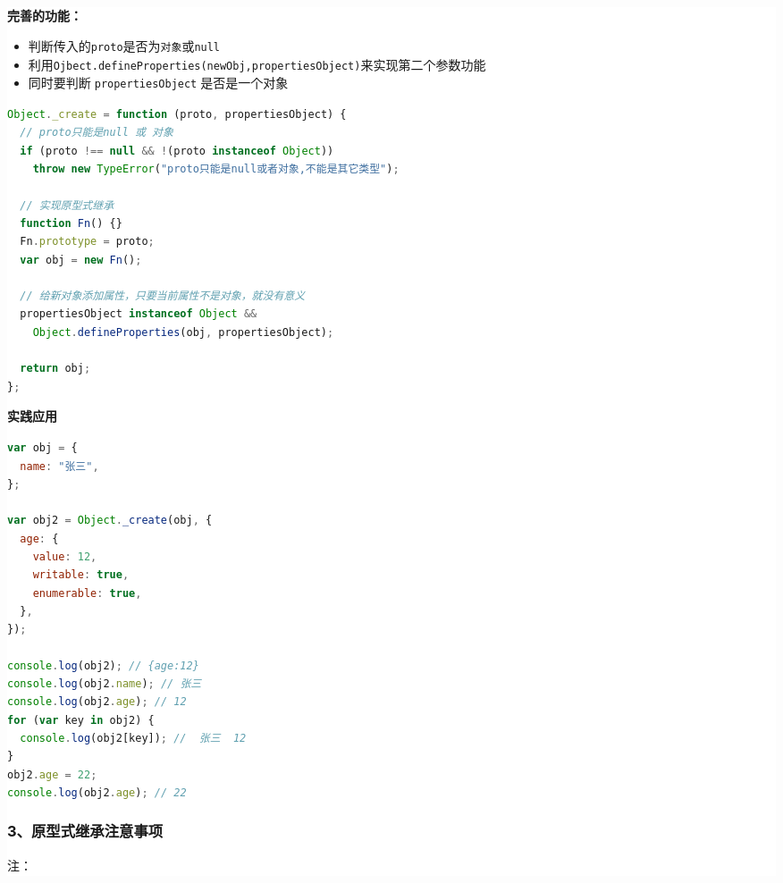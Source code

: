 **完善的功能：**

- 判断传入的`proto`是否为`对象`或`null`
- 利用`Ojbect.defineProperties(newObj,propertiesObject)`来实现第二个参数功能
- 同时要判断 `propertiesObject` 是否是一个对象

```js
Object._create = function (proto, propertiesObject) {
  // proto只能是null 或 对象
  if (proto !== null && !(proto instanceof Object))
    throw new TypeError("proto只能是null或者对象,不能是其它类型");

  // 实现原型式继承
  function Fn() {}
  Fn.prototype = proto;
  var obj = new Fn();

  // 给新对象添加属性，只要当前属性不是对象，就没有意义
  propertiesObject instanceof Object &&
    Object.defineProperties(obj, propertiesObject);

  return obj;
};
```

**实践应用**

```js
var obj = {
  name: "张三",
};

var obj2 = Object._create(obj, {
  age: {
    value: 12,
    writable: true,
    enumerable: true,
  },
});

console.log(obj2); // {age:12}
console.log(obj2.name); // 张三
console.log(obj2.age); // 12
for (var key in obj2) {
  console.log(obj2[key]); //  张三  12
}
obj2.age = 22;
console.log(obj2.age); // 22
```

### 3、原型式继承注意事项

注：
